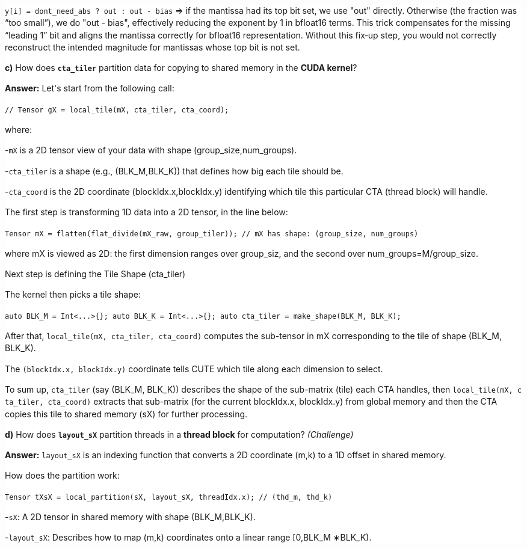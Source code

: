 `y[i] = dont_need_abs ? out : out - bias` => if the mantissa had its top bit set, we use "out" directly. Otherwise (the fraction was “too small”), we do "out - bias", effectively reducing the exponent by 1 in bfloat16 terms. This trick compensates for the missing “leading 1” bit and aligns the mantissa correctly for bfloat16 representation. Without this fix‐up step, you would not correctly reconstruct the intended magnitude for mantissas whose top bit is not set.


**c)** How does **`cta_tiler`** partition data for copying to shared memory in the **CUDA kernel**?  

**Answer:**
Let's start from the following call:

`// Tensor gX = local_tile(mX, cta_tiler, cta_coord);`

where:

 -`mX` is a 2D tensor view of your data with shape (group_size,num_groups).

 -`cta_tiler` is a shape (e.g., (BLK_M,BLK_K)) that defines how big each tile should be.

 -`cta_coord` is the 2D coordinate (blockIdx.x,blockIdx.y) identifying which tile this particular CTA (thread block) will handle.

The first step is transforming 1D data into a 2D tensor, in the line below:

`Tensor mX = flatten(flat_divide(mX_raw, group_tiler)); // mX has shape: (group_size, num_groups)`


where mX is viewed as 2D: the first dimension ranges over group_siz, and the second over num_groups=M/group_size.

Next step is defining the Tile Shape (cta_tiler)

The kernel then picks a tile shape: 

`auto BLK_M = Int<...>{}; auto BLK_K = Int<...>{}; auto cta_tiler = make_shape(BLK_M, BLK_K); `

After that, `local_tile(mX, cta_tiler, cta_coord)` computes the sub-tensor in mX corresponding to the tile of shape (BLK_M, BLK_K).

The `(blockIdx.x, blockIdx.y)` coordinate tells CUTE which tile along each dimension to select.

To sum up, `cta_tiler` (say (BLK_M, BLK_K)) describes the shape of the sub-matrix (tile) each CTA handles, then `local_tile(mX, cta_tiler, cta_coord)` extracts that sub-matrix (for the current blockIdx.x, blockIdx.y) from global memory and then the CTA copies this tile to shared memory (sX) for further processing.


**d)** How does **`layout_sX`** partition threads in a **thread block** for computation? _(Challenge)_  

**Answer:**
`layout_sX` is an indexing function that converts a 2D coordinate (m,k) to a 1D offset in shared memory.

How does the partition work:

 `Tensor tXsX = local_partition(sX, layout_sX, threadIdx.x); // (thd_m, thd_k)`

 -`sX`: A 2D tensor in shared memory with shape (BLK_M,BLK_K).

 -`layout_sX`: Describes how to map (m,k) coordinates onto a linear range [0,BLK_M ∗BLK_K).
